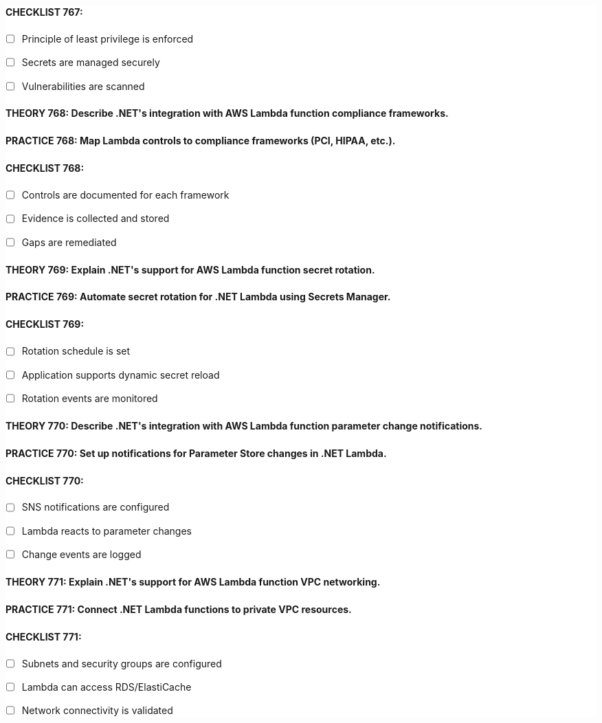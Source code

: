 #### CHECKLIST 767:

- [ ] Principle of least privilege is enforced
- [ ] Secrets are managed securely
- [ ] Vulnerabilities are scanned


#### THEORY 768: Describe .NET's integration with AWS Lambda function compliance frameworks.

#### PRACTICE 768: Map Lambda controls to compliance frameworks (PCI, HIPAA, etc.).

#### CHECKLIST 768:

- [ ] Controls are documented for each framework
- [ ] Evidence is collected and stored
- [ ] Gaps are remediated


#### THEORY 769: Explain .NET's support for AWS Lambda function secret rotation.

#### PRACTICE 769: Automate secret rotation for .NET Lambda using Secrets Manager.

#### CHECKLIST 769:

- [ ] Rotation schedule is set
- [ ] Application supports dynamic secret reload
- [ ] Rotation events are monitored


#### THEORY 770: Describe .NET's integration with AWS Lambda function parameter change notifications.

#### PRACTICE 770: Set up notifications for Parameter Store changes in .NET Lambda.

#### CHECKLIST 770:

- [ ] SNS notifications are configured
- [ ] Lambda reacts to parameter changes
- [ ] Change events are logged


#### THEORY 771: Explain .NET's support for AWS Lambda function VPC networking.

#### PRACTICE 771: Connect .NET Lambda functions to private VPC resources.

#### CHECKLIST 771:

- [ ] Subnets and security groups are configured
- [ ] Lambda can access RDS/ElastiCache
- [ ] Network connectivity is validated


[^1]: paste.txt
[^2]: https://en.wikipedia.org/wiki/Paris
[^3]: https://en.wikipedia.org/wiki/List_of_capitals_of_France
[^4]: https://home.adelphi.edu/~ca19535/page 4.html
[^5]: https://www.britannica.com/place/Paris
[^6]: https://www.britannica.com/place/France
[^7]: https://www.tn-physio.at/faq/what-is-the-capital-of-france%3F
[^8]: https://www.coe.int/en/web/interculturalcities/paris
[^9]: https://multimedia.europarl.europa.eu/en/video/infoclip-european-union-capitals-paris-france_I199003